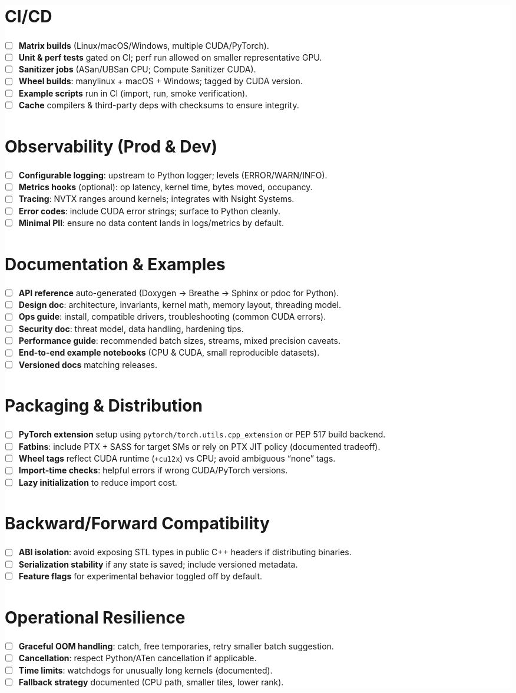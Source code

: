 # CI/CD

* [ ] **Matrix builds** (Linux/macOS/Windows, multiple CUDA/PyTorch).
* [ ] **Unit & perf tests** gated on CI; perf run allowed on smaller representative GPU.
* [ ] **Sanitizer jobs** (ASan/UBSan CPU; Compute Sanitizer CUDA).
* [ ] **Wheel builds**: manylinux + macOS + Windows; tagged by CUDA version.
* [ ] **Example scripts** run in CI (import, run, smoke verification).
* [ ] **Cache** compilers & third-party deps with checksums to ensure integrity.

# Observability (Prod & Dev)

* [ ] **Configurable logging**: upstream to Python logger; levels (ERROR/WARN/INFO).
* [ ] **Metrics hooks** (optional): op latency, kernel time, bytes moved, occupancy.
* [ ] **Tracing**: NVTX ranges around kernels; integrates with Nsight Systems.
* [ ] **Error codes**: include CUDA error strings; surface to Python cleanly.
* [ ] **Minimal PII**: ensure no data content lands in logs/metrics by default.

# Documentation & Examples

* [ ] **API reference** auto-generated (Doxygen → Breathe → Sphinx or pdoc for Python).
* [ ] **Design doc**: architecture, invariants, kernel math, memory layout, threading model.
* [ ] **Ops guide**: install, compatible drivers, troubleshooting (common CUDA errors).
* [ ] **Security doc**: threat model, data handling, hardening tips.
* [ ] **Performance guide**: recommended batch sizes, streams, mixed precision caveats.
* [ ] **End-to-end example notebooks** (CPU & CUDA, small reproducible datasets).
* [ ] **Versioned docs** matching releases.

# Packaging & Distribution

* [ ] **PyTorch extension** setup using `pytorch/torch.utils.cpp_extension` or PEP 517 build backend.
* [ ] **Fatbins**: include PTX + SASS for target SMs or rely on PTX JIT policy (documented tradeoff).
* [ ] **Wheel tags** reflect CUDA runtime (`+cu12x`) vs CPU; avoid ambiguous “none” tags.
* [ ] **Import-time checks**: helpful errors if wrong CUDA/PyTorch versions.
* [ ] **Lazy initialization** to reduce import cost.

# Backward/Forward Compatibility

* [ ] **ABI isolation**: avoid exposing STL types in public C++ headers if distributing binaries.
* [ ] **Serialization stability** if any state is saved; include versioned metadata.
* [ ] **Feature flags** for experimental behavior toggled off by default.

# Operational Resilience

* [ ] **Graceful OOM handling**: catch, free temporaries, retry smaller batch suggestion.
* [ ] **Cancellation**: respect Python/ATen cancellation if applicable.
* [ ] **Time limits**: watchdogs for unusually long kernels (documented).
* [ ] **Fallback strategy** documented (CPU path, smaller tiles, lower rank).
